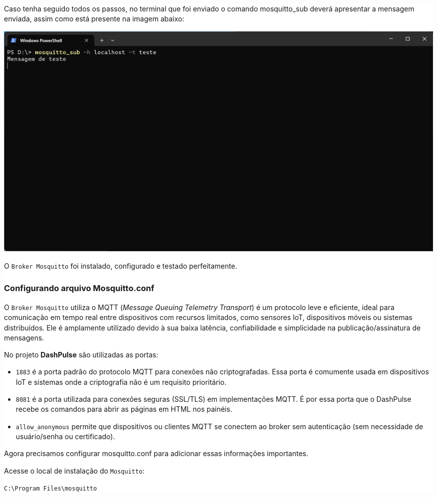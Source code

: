 
Caso tenha seguido todos os passos, no terminal que foi enviado o comando mosquitto_sub deverá apresentar a mensagem enviada, assim como está presente na imagem abaixo:

![](images/mosquitto_sub_listen.png)

O `Broker Mosquitto` foi instalado, configurado e testado perfeitamente.

### Configurando arquivo Mosquitto.conf

O `Broker Mosquitto` utiliza o MQTT (*Message Queuing Telemetry Transport*) é um protocolo leve e eficiente, ideal para comunicação em tempo real entre dispositivos com recursos limitados, como sensores IoT, dispositivos móveis ou sistemas distribuídos. Ele é amplamente utilizado devido à sua baixa latência, confiabilidade e simplicidade na publicação/assinatura de mensagens.

No projeto **DashPulse** são utilizadas as portas:

- ``1883`` é a porta padrão do protocolo MQTT para conexões não criptografadas.
Essa porta é comumente usada em dispositivos IoT e sistemas onde a criptografia não é um requisito prioritário.

- ``8081`` é a porta utilizada para conexões seguras (SSL/TLS) em implementações MQTT. É por essa porta que o DashPulse recebe os comandos para abrir as páginas em HTML nos painéis.

- ``allow_anonymous`` permite que dispositivos ou clientes MQTT se conectem ao broker sem autenticação (sem necessidade de usuário/senha ou certificado).

Agora precisamos configurar mosquitto.conf para adicionar essas informações importantes.

Acesse o local de instalação do `Mosquitto`:

```
C:\Program Files\mosquitto
```
